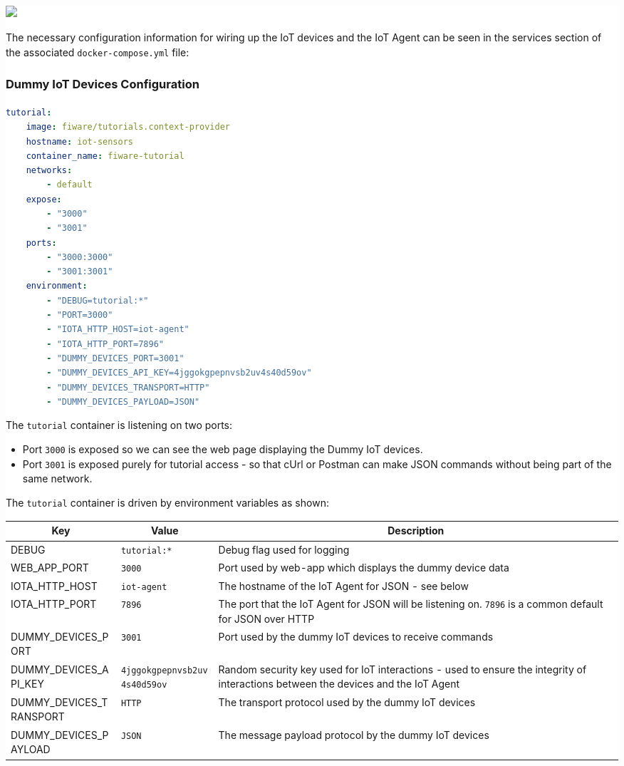 ![](https://fiware.github.io/tutorials.IoT-Agent-JSON/img/architecture.png)

The necessary configuration information for wiring up the IoT devices and the IoT Agent can be seen in the services
section of the associated `docker-compose.yml` file:

<h3>Dummy IoT Devices Configuration</h3>

```yaml
tutorial:
    image: fiware/tutorials.context-provider
    hostname: iot-sensors
    container_name: fiware-tutorial
    networks:
        - default
    expose:
        - "3000"
        - "3001"
    ports:
        - "3000:3000"
        - "3001:3001"
    environment:
        - "DEBUG=tutorial:*"
        - "PORT=3000"
        - "IOTA_HTTP_HOST=iot-agent"
        - "IOTA_HTTP_PORT=7896"
        - "DUMMY_DEVICES_PORT=3001"
        - "DUMMY_DEVICES_API_KEY=4jggokgpepnvsb2uv4s40d59ov"
        - "DUMMY_DEVICES_TRANSPORT=HTTP"
        - "DUMMY_DEVICES_PAYLOAD=JSON"
```

The `tutorial` container is listening on two ports:

-   Port `3000` is exposed so we can see the web page displaying the Dummy IoT devices.
-   Port `3001` is exposed purely for tutorial access - so that cUrl or Postman can make JSON commands without being
    part of the same network.

The `tutorial` container is driven by environment variables as shown:

| Key                     | Value                        | Description                                                                                                                        |
| ----------------------- | ---------------------------- | ---------------------------------------------------------------------------------------------------------------------------------- |
| DEBUG                   | `tutorial:*`                 | Debug flag used for logging                                                                                                        |
| WEB_APP_PORT            | `3000`                       | Port used by web-app which displays the dummy device data                                                                          |
| IOTA_HTTP_HOST          | `iot-agent`                  | The hostname of the IoT Agent for JSON - see below                                                                                 |
| IOTA_HTTP_PORT          | `7896`                       | The port that the IoT Agent for JSON will be listening on. `7896` is a common default for JSON over HTTP                           |
| DUMMY_DEVICES_PORT      | `3001`                       | Port used by the dummy IoT devices to receive commands                                                                             |
| DUMMY_DEVICES_API_KEY   | `4jggokgpepnvsb2uv4s40d59ov` | Random security key used for IoT interactions - used to ensure the integrity of interactions between the devices and the IoT Agent |
| DUMMY_DEVICES_TRANSPORT | `HTTP`                       | The transport protocol used by the dummy IoT devices                                                                               |
| DUMMY_DEVICES_PAYLOAD   | `JSON`                       | The message payload protocol by the dummy IoT devices                                                                              |
